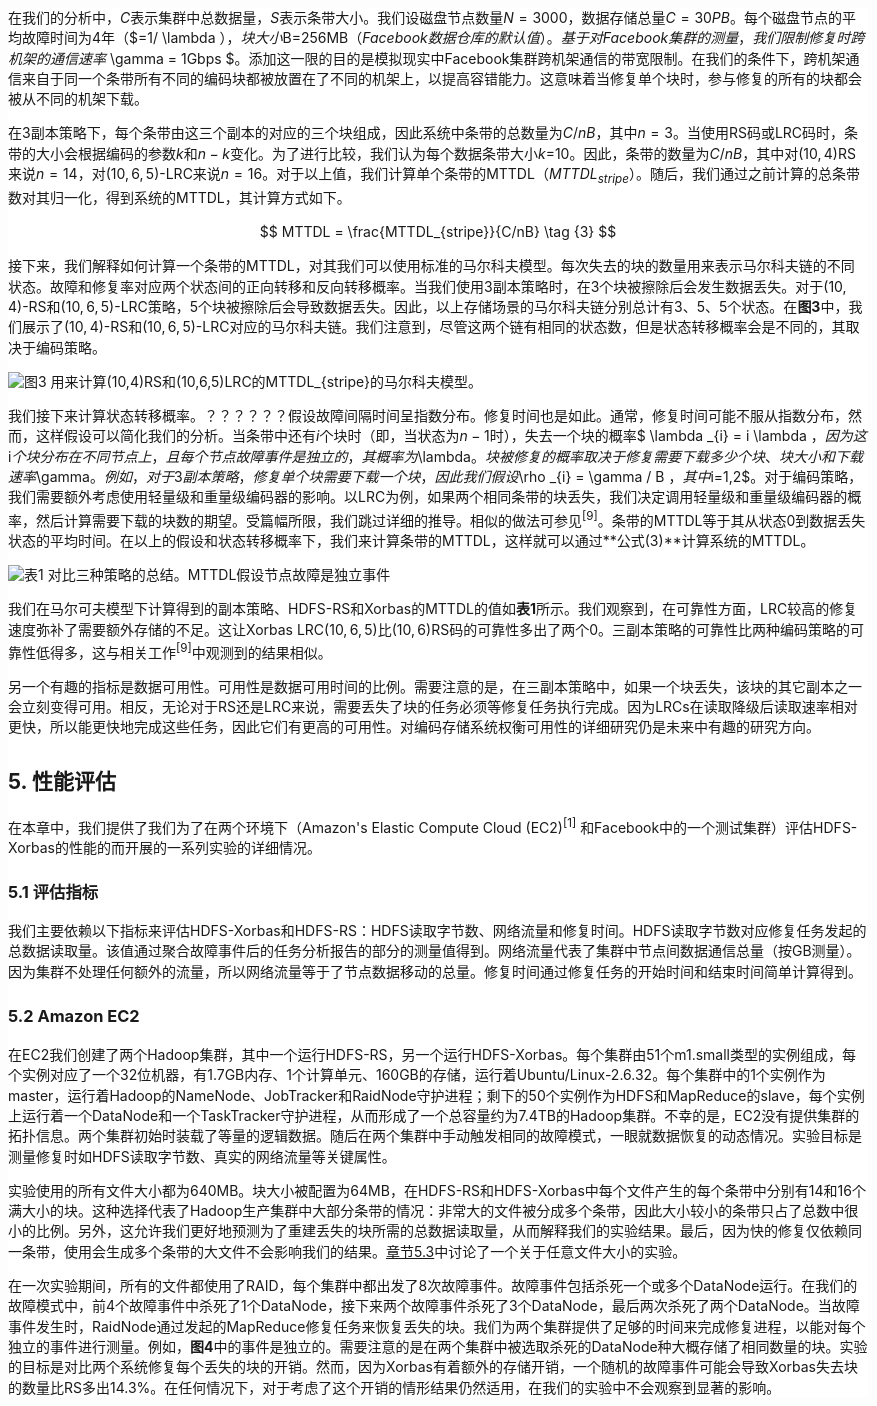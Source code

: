 在我们的分析中，$C$表示集群中总数据量，$S$表示条带大小。我们设磁盘节点数量$N=3000$，数据存储总量$C=30PB$。每个磁盘节点的平均故障时间为4年（$=1/ \lambda $），块大小$B=256MB$（Facebook数据仓库的默认值）。基于对Facebook集群的测量，我们限制修复时跨机架的通信速率$ \gamma = 1Gbps $。添加这一限的目的是模拟现实中Facebook集群跨机架通信的带宽限制。在我们的条件下，跨机架通信来自于同一个条带所有不同的编码块都被放置在了不同的机架上，以提高容错能力。这意味着当修复单个块时，参与修复的所有的块都会被从不同的机架下载。

在3副本策略下，每个条带由这三个副本的对应的三个块组成，因此系统中条带的总数量为$C/nB$，其中$n=3$。当使用RS码或LRC码时，条带的大小会根据编码的参数$k$和$n-k$变化。为了进行比较，我们认为每个数据条带大小$k$=10。因此，条带的数量为$C/nB$，其中对$(10,4)$RS来说$n=14$，对$(10,6,5)$-LRC来说$n=16$。对于以上值，我们计算单个条带的MTTDL（$MTTDL_{stripe}$）。随后，我们通过之前计算的总条带数对其归一化，得到系统的MTTDL，其计算方式如下。

$$ MTTDL = \frac{MTTDL_{stripe}}{C/nB} \tag {3} $$

接下来，我们解释如何计算一个条带的MTTDL，对其我们可以使用标准的马尔科夫模型。每次失去的块的数量用来表示马尔科夫链的不同状态。故障和修复率对应两个状态间的正向转移和反向转移概率。当我们使用3副本策略时，在3个块被擦除后会发生数据丢失。对于$(10,4)$-RS和$(10,6,5)$-LRC策略，5个块被擦除后会导致数据丢失。因此，以上存储场景的马尔科夫链分别总计有3、5、5个状态。在**图3**中，我们展示了$(10,4)$-RS和$(10,6,5)$-LRC对应的马尔科夫链。我们注意到，尽管这两个链有相同的状态数，但是状态转移概率会是不同的，其取决于编码策略。

![图3 用来计算$(10,4)$RS和$(10,6,5)$LRC的$MTTDL_{stripe}$的马尔科夫模型。](figure-3.png "图3 用来计算$(10,4)$RS和$(10,6,5)$LRC的$MTTDL_{stripe}$的马尔科夫模型。")

我们接下来计算状态转移概率。？？？？？？假设故障间隔时间呈指数分布。修复时间也是如此。通常，修复时间可能不服从指数分布，然而，这样假设可以简化我们的分析。当条带中还有$i$个块时（即，当状态为$n-1$时），失去一个块的概率$ \lambda _{i} = i \lambda $，因为这$i$个块分布在不同节点上，且每个节点故障事件是独立的，其概率为$\lambda$。块被修复的概率取决于修复需要下载多少个块、块大小和下载速率$\gamma$。例如，对于3副本策略，修复单个块需要下载一个块，因此我们假设$\rho _{i} = \gamma / B $，其中$i=1,2$。对于编码策略，我们需要额外考虑使用轻量级和重量级编码器的影响。以LRC为例，如果两个相同条带的块丢失，我们决定调用轻量级和重量级编码器的概率，然后计算需要下载的块数的期望。受篇幅所限，我们跳过详细的推导。相似的做法可参见<sup>[9]</sup>。条带的MTTDL等于其从状态0到数据丢失状态的平均时间。在以上的假设和状态转移概率下，我们来计算条带的MTTDL，这样就可以通过**公式(3)**计算系统的MTTDL。

![表1 对比三种策略的总结。MTTDL假设节点故障是独立事件](table-1.png "表1 对比三种策略的总结。MTTDL假设节点故障是独立事件")

我们在马尔可夫模型下计算得到的副本策略、HDFS-RS和Xorbas的MTTDL的值如**表1**所示。我们观察到，在可靠性方面，LRC较高的修复速度弥补了需要额外存储的不足。这让Xorbas LRC$(10,6,5)$比$(10,6)$RS码的可靠性多出了两个0。三副本策略的可靠性比两种编码策略的可靠性低得多，这与相关工作<sup>[9]</sup>中观测到的结果相似。

另一个有趣的指标是数据可用性。可用性是数据可用时间的比例。需要注意的是，在三副本策略中，如果一个块丢失，该块的其它副本之一会立刻变得可用。相反，无论对于RS还是LRC来说，需要丢失了块的任务必须等修复任务执行完成。因为LRCs在读取降级后读取速率相对更快，所以能更快地完成这些任务，因此它们有更高的可用性。对编码存储系统权衡可用性的详细研究仍是未来中有趣的研究方向。

## 5. 性能评估

在本章中，我们提供了我们为了在两个环境下（Amazon's Elastic Compute Cloud (EC2)<sup>[1]</sup> 和Facebook中的一个测试集群）评估HDFS-Xorbas的性能的而开展的一系列实验的详细情况。

### 5.1 评估指标

我们主要依赖以下指标来评估HDFS-Xorbas和HDFS-RS：HDFS读取字节数、网络流量和修复时间。HDFS读取字节数对应修复任务发起的总数据读取量。该值通过聚合故障事件后的任务分析报告的部分的测量值得到。网络流量代表了集群中节点间数据通信总量（按GB测量）。因为集群不处理任何额外的流量，所以网络流量等于了节点数据移动的总量。修复时间通过修复任务的开始时间和结束时间简单计算得到。

### 5.2 Amazon EC2

在EC2我们创建了两个Hadoop集群，其中一个运行HDFS-RS，另一个运行HDFS-Xorbas。每个集群由51个m1.small类型的实例组成，每个实例对应了一个32位机器，有1.7GB内存、1个计算单元、160GB的存储，运行着Ubuntu/Linux-2.6.32。每个集群中的1个实例作为master，运行着Hadoop的NameNode、JobTracker和RaidNode守护进程；剩下的50个实例作为HDFS和MapReduce的slave，每个实例上运行着一个DataNode和一个TaskTracker守护进程，从而形成了一个总容量约为7.4TB的Hadoop集群。不幸的是，EC2没有提供集群的拓扑信息。两个集群初始时装载了等量的逻辑数据。随后在两个集群中手动触发相同的故障模式，一眼就数据恢复的动态情况。实验目标是测量修复时如HDFS读取字节数、真实的网络流量等关键属性。

实验使用的所有文件大小都为640MB。块大小被配置为64MB，在HDFS-RS和HDFS-Xorbas中每个文件产生的每个条带中分别有14和16个满大小的块。这种选择代表了Hadoop生产集群中大部分条带的情况：非常大的文件被分成多个条带，因此大小较小的条带只占了总数中很小的比例。另外，这允许我们更好地预测为了重建丢失的块所需的总数据读取量，从而解释我们的实验结果。最后，因为快的修复仅依赖同一条带，使用会生成多个条带的大文件不会影响我们的结果。[章节5.3](#53-)中讨论了一个关于任意文件大小的实验。

在一次实验期间，所有的文件都使用了RAID，每个集群中都出发了8次故障事件。故障事件包括杀死一个或多个DataNode运行。在我们的故障模式中，前4个故障事件中杀死了1个DataNode，接下来两个故障事件杀死了3个DataNode，最后两次杀死了两个DataNode。当故障事件发生时，RaidNode通过发起的MapReduce修复任务来恢复丢失的块。我们为两个集群提供了足够的时间来完成修复进程，以能对每个独立的事件进行测量。例如，**图4**中的事件是独立的。需要注意的是在两个集群中被选取杀死的DataNode种大概存储了相同数量的块。实验的目标是对比两个系统修复每个丢失的块的开销。然而，因为Xorbas有着额外的存储开销，一个随机的故障事件可能会导致Xorbas失去块的数量比RS多出14.3%。在任何情况下，对于考虑了这个开销的情形结果仍然适用，在我们的实验中不会观察到显著的影响。
